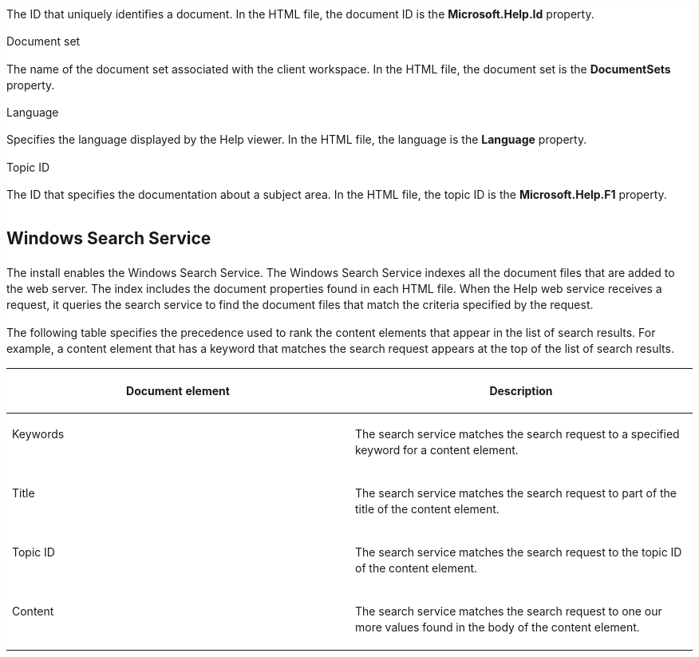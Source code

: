 <td><p>The ID that uniquely identifies a document. In the HTML file, the document ID is the <strong>Microsoft.Help.Id</strong> property.</p></td>
</tr>
<tr class="even">
<td><p>Document set</p></td>
<td><p>The name of the document set associated with the client workspace. In the HTML file, the document set is the <strong>DocumentSets</strong> property.</p></td>
</tr>
<tr class="odd">
<td><p>Language</p></td>
<td><p>Specifies the language displayed by the Help viewer. In the HTML file, the language is the <strong>Language</strong> property.</p></td>
</tr>
<tr class="even">
<td><p>Topic ID</p></td>
<td><p>The ID that specifies the documentation about a subject area. In the HTML file, the topic ID is the <strong>Microsoft.Help.F1</strong> property.</p></td>
</tr>
</tbody>
</table>


## Windows Search Service

The install enables the Windows Search Service. The Windows Search Service indexes all the document files that are added to the web server. The index includes the document properties found in each HTML file. When the Help web service receives a request, it queries the search service to find the document files that match the criteria specified by the request.

The following table specifies the precedence used to rank the content elements that appear in the list of search results. For example, a content element that has a keyword that matches the search request appears at the top of the list of search results.

<table>
<colgroup>
<col style="width: 50%" />
<col style="width: 50%" />
</colgroup>
<thead>
<tr class="header">
<th><p>Document element</p></th>
<th><p>Description</p></th>
</tr>
</thead>
<tbody>
<tr class="odd">
<td><p>Keywords</p></td>
<td><p>The search service matches the search request to a specified keyword for a content element.</p></td>
</tr>
<tr class="even">
<td><p>Title</p></td>
<td><p>The search service matches the search request to part of the title of the content element.</p></td>
</tr>
<tr class="odd">
<td><p>Topic ID</p></td>
<td><p>The search service matches the search request to the topic ID of the content element.</p></td>
</tr>
<tr class="even">
<td><p>Content</p></td>
<td><p>The search service matches the search request to one our more values found in the body of the content element.</p></td>
</tr>
